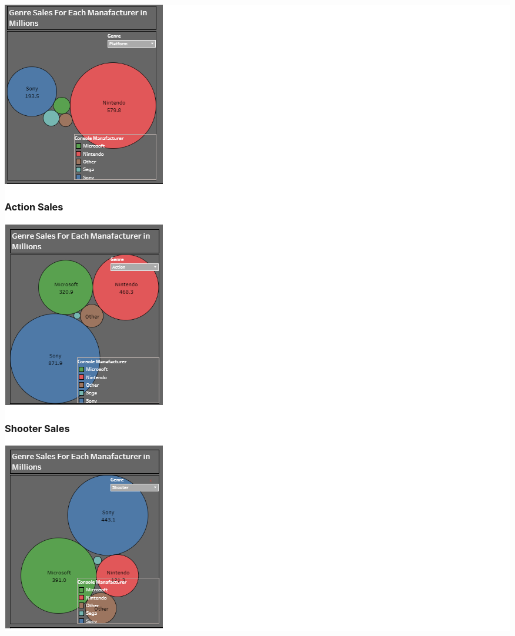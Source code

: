 ![](Nintendo_Sales_files/figure-gfm/Platformers.png)

### Action Sales

![](Nintendo_Sales_files/figure-gfm/Action.png)

### Shooter Sales

![](Nintendo_Sales_files/figure-gfm/Shooter.png)
